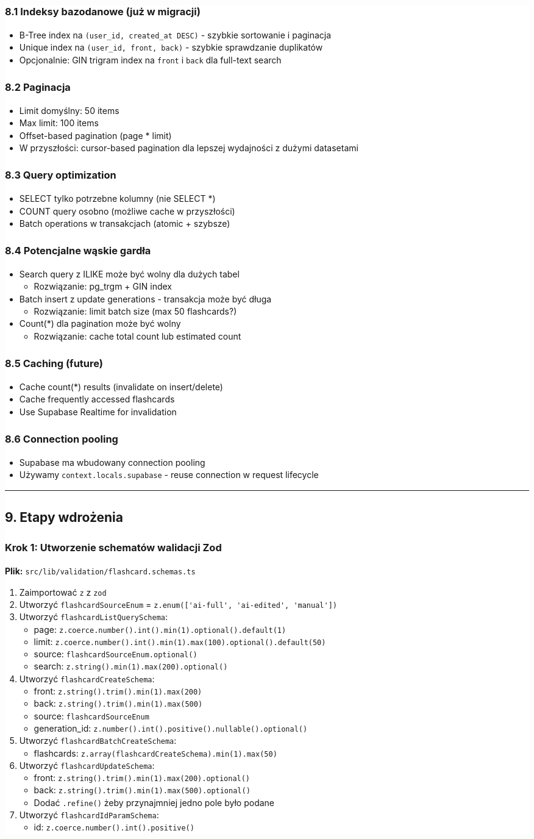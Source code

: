 ### 8.1 Indeksy bazodanowe (już w migracji)
- B-Tree index na `(user_id, created_at DESC)` - szybkie sortowanie i paginacja
- Unique index na `(user_id, front, back)` - szybkie sprawdzanie duplikatów
- Opcjonalnie: GIN trigram index na `front` i `back` dla full-text search

### 8.2 Paginacja
- Limit domyślny: 50 items
- Max limit: 100 items
- Offset-based pagination (page * limit)
- W przyszłości: cursor-based pagination dla lepszej wydajności z dużymi datasetami

### 8.3 Query optimization
- SELECT tylko potrzebne kolumny (nie SELECT *)
- COUNT query osobno (możliwe cache w przyszłości)
- Batch operations w transakcjach (atomic + szybsze)

### 8.4 Potencjalne wąskie gardła
- Search query z ILIKE może być wolny dla dużych tabel
  - Rozwiązanie: pg_trgm + GIN index
- Batch insert z update generations - transakcja może być długa
  - Rozwiązanie: limit batch size (max 50 flashcards?)
- Count(*) dla pagination może być wolny
  - Rozwiązanie: cache total count lub estimated count

### 8.5 Caching (future)
- Cache count(*) results (invalidate on insert/delete)
- Cache frequently accessed flashcards
- Use Supabase Realtime for invalidation

### 8.6 Connection pooling
- Supabase ma wbudowany connection pooling
- Używamy `context.locals.supabase` - reuse connection w request lifecycle

---

## 9. Etapy wdrożenia

### Krok 1: Utworzenie schematów walidacji Zod
**Plik:** `src/lib/validation/flashcard.schemas.ts`

1. Zaimportować `z` z `zod`
2. Utworzyć `flashcardSourceEnum` = `z.enum(['ai-full', 'ai-edited', 'manual'])`
3. Utworzyć `flashcardListQuerySchema`:
   - page: `z.coerce.number().int().min(1).optional().default(1)`
   - limit: `z.coerce.number().int().min(1).max(100).optional().default(50)`
   - source: `flashcardSourceEnum.optional()`
   - search: `z.string().min(1).max(200).optional()`
4. Utworzyć `flashcardCreateSchema`:
   - front: `z.string().trim().min(1).max(200)`
   - back: `z.string().trim().min(1).max(500)`
   - source: `flashcardSourceEnum`
   - generation_id: `z.number().int().positive().nullable().optional()`
5. Utworzyć `flashcardBatchCreateSchema`:
   - flashcards: `z.array(flashcardCreateSchema).min(1).max(50)`
6. Utworzyć `flashcardUpdateSchema`:
   - front: `z.string().trim().min(1).max(200).optional()`
   - back: `z.string().trim().min(1).max(500).optional()`
   - Dodać `.refine()` żeby przynajmniej jedno pole było podane
7. Utworzyć `flashcardIdParamSchema`:
   - id: `z.coerce.number().int().positive()`
